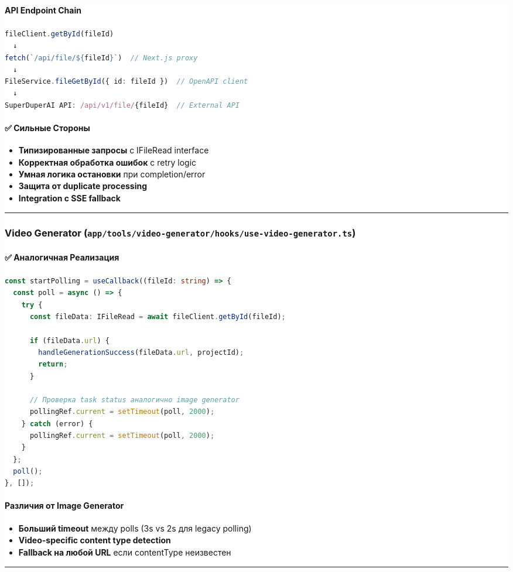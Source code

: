 #### **API Endpoint Chain**

```typescript
fileClient.getById(fileId)
  ↓
fetch(`/api/file/${fileId}`)  // Next.js proxy
  ↓
FileService.fileGetById({ id: fileId })  // OpenAPI client
  ↓
SuperDuperAI API: /api/v1/file/{fileId}  // External API
```

#### ✅ **Сильные Стороны**

- **Типизированные запросы** с IFileRead interface
- **Корректная обработка ошибок** с retry logic
- **Умная логика остановки** при completion/error
- **Защита от duplicate processing**
- **Integration с SSE fallback**

---

### **Video Generator** (`app/tools/video-generator/hooks/use-video-generator.ts`)

#### ✅ **Аналогичная Реализация**

```typescript
const startPolling = useCallback((fileId: string) => {
  const poll = async () => {
    try {
      const fileData: IFileRead = await fileClient.getById(fileId);

      if (fileData.url) {
        handleGenerationSuccess(fileData.url, projectId);
        return;
      }

      // Проверка task status аналогично image generator
      pollingRef.current = setTimeout(poll, 2000);
    } catch (error) {
      pollingRef.current = setTimeout(poll, 2000);
    }
  };
  poll();
}, []);
```

#### **Различия от Image Generator**

- **Больший timeout** между polls (3s vs 2s для legacy polling)
- **Video-specific content type detection**
- **Fallback на любой URL** если contentType неизвестен

---